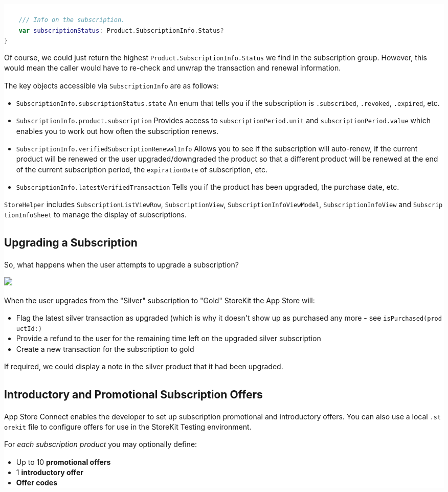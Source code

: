 ```swift
    
    /// Info on the subscription.
    var subscriptionStatus: Product.SubscriptionInfo.Status?
}
```

Of course, we could just return the highest `Product.SubscriptionInfo.Status` we find in the subscription group. However, this would mean the caller would have to re-check and unwrap the transaction and renewal information.

The key objects accessible via `SubscriptionInfo` are as follows:

- `SubscriptionInfo.subscriptionStatus.state`
An enum that tells you if the subscription is `.subscribed`, `.revoked`, `.expired`, etc.

- `SubscriptionInfo.product.subscription`
Provides access to `subscriptionPeriod.unit` and `subscriptionPeriod.value` which enables you to work out how often the subscription renews.

- `SubscriptionInfo.verifiedSubscriptionRenewalInfo`
Allows you to see if the subscription will auto-renew, if the current product will be renewed or the user upgraded/downgraded the product so that a different product will be renewed at the end of the current subscription period, the `expirationDate` of subscription, etc.

- `SubscriptionInfo.latestVerifiedTransaction`
Tells you if the product has been upgraded, the purchase date, etc. 

`StoreHelper` includes `SubscriptionListViewRow`, `SubscriptionView`, `SubscriptionInfoViewModel`, `SubscriptionInfoView` and `SubscriptionInfoSheet` to manage the display of subscriptions.

## Upgrading a Subscription
So, what happens when the user attempts to upgrade a subscription?

![](./assets/StoreHelperDemo49.gif)

When the user upgrades from the "Silver" subscription to "Gold" StoreKit the App Store will:

- Flag the latest silver transaction as upgraded (which is why it doesn't show up as purchased any more - see `isPurchased(productId:)`
- Provide a refund to the user for the remaining time left on the upgraded silver subscription
- Create a new transaction for the subscription to gold

If required, we could display a note in the silver product that it had been upgraded.

## Introductory and Promotional Subscription Offers
App Store Connect enables the developer to set up subscription promotional and introductory offers. You can also use a local `.storekit` file to configure offers for use in the StoreKit Testing environment. 

For *each subscription product* you may optionally define:

- Up to 10 **promotional offers**
- 1 **introductory offer** 
- **Offer codes**
